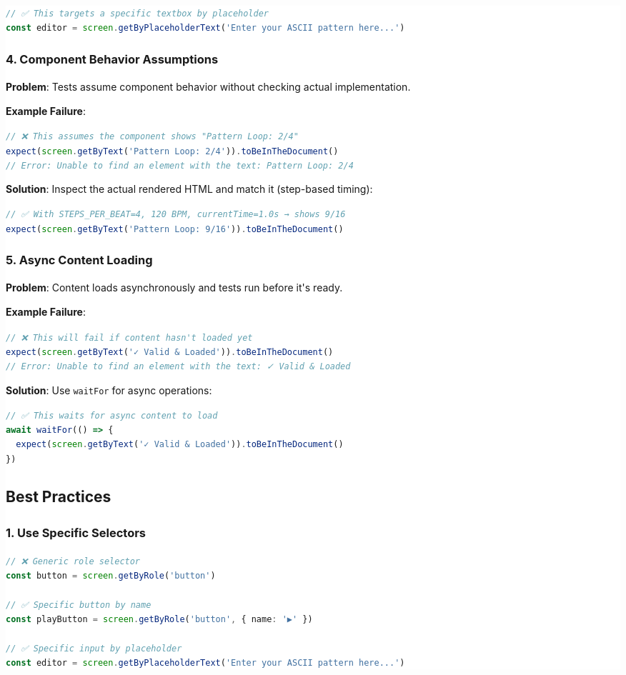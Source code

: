 ```typescript
// ✅ This targets a specific textbox by placeholder
const editor = screen.getByPlaceholderText('Enter your ASCII pattern here...')
```

### 4. Component Behavior Assumptions

**Problem**: Tests assume component behavior without checking actual implementation.

**Example Failure**:
```typescript
// ❌ This assumes the component shows "Pattern Loop: 2/4"
expect(screen.getByText('Pattern Loop: 2/4')).toBeInTheDocument()
// Error: Unable to find an element with the text: Pattern Loop: 2/4
```

**Solution**: Inspect the actual rendered HTML and match it (step-based timing):

```typescript
// ✅ With STEPS_PER_BEAT=4, 120 BPM, currentTime=1.0s → shows 9/16
expect(screen.getByText('Pattern Loop: 9/16')).toBeInTheDocument()
```

### 5. Async Content Loading

**Problem**: Content loads asynchronously and tests run before it's ready.

**Example Failure**:
```typescript
// ❌ This will fail if content hasn't loaded yet
expect(screen.getByText('✓ Valid & Loaded')).toBeInTheDocument()
// Error: Unable to find an element with the text: ✓ Valid & Loaded
```

**Solution**: Use `waitFor` for async operations:

```typescript
// ✅ This waits for async content to load
await waitFor(() => {
  expect(screen.getByText('✓ Valid & Loaded')).toBeInTheDocument()
})
```

## Best Practices

### 1. Use Specific Selectors

```typescript
// ❌ Generic role selector
const button = screen.getByRole('button')

// ✅ Specific button by name
const playButton = screen.getByRole('button', { name: '▶️' })

// ✅ Specific input by placeholder
const editor = screen.getByPlaceholderText('Enter your ASCII pattern here...')
```
